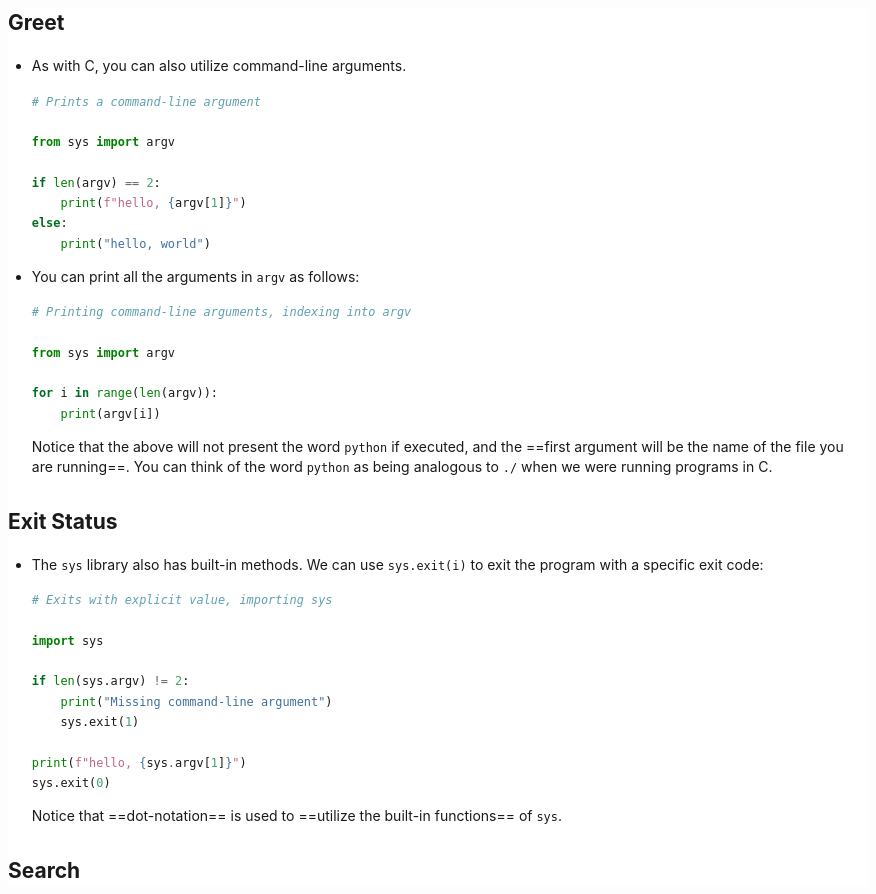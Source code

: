 ## Greet

- As with C, you can also utilize command-line arguments.

    ```python
    # Prints a command-line argument
    
    from sys import argv
    
    if len(argv) == 2:
        print(f"hello, {argv[1]}")
    else:
        print("hello, world")
    ```

- You can print all the arguments in `argv` as follows:

    ```python
    # Printing command-line arguments, indexing into argv
    
    from sys import argv
    
    for i in range(len(argv)):
        print(argv[i])
    ```

    Notice that the above will not present the word `python` if executed, and the ==first argument will be the name of the file you are running==. You can think of the word `python` as being analogous to `./` when we were running programs in C.

## Exit Status

- The `sys` library also has built-in methods. We can use `sys.exit(i)` to exit the program with a specific exit code:

    ```python
    # Exits with explicit value, importing sys
    
    import sys
    
    if len(sys.argv) != 2:
        print("Missing command-line argument")
        sys.exit(1)
    
    print(f"hello, {sys.argv[1]}")
    sys.exit(0)
    ```

    Notice that ==dot-notation== is used to ==utilize the built-in functions== of `sys`.

## Search
